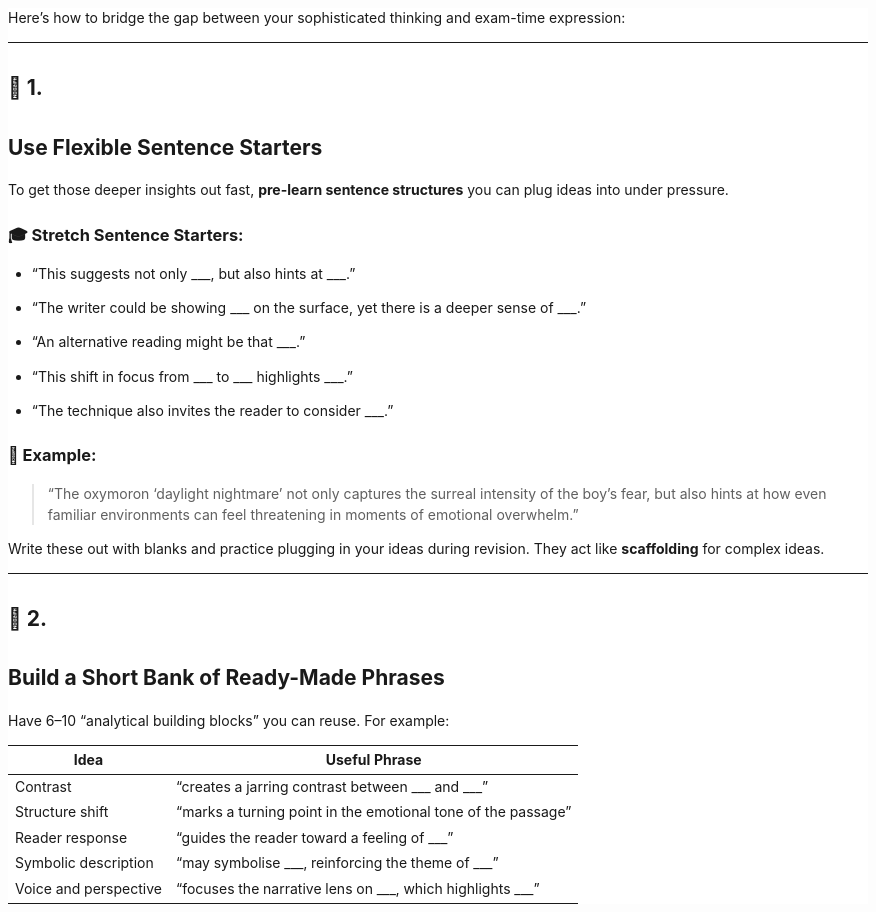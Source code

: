 Here’s how to bridge the gap between your sophisticated thinking and exam-time expression:

---

## **🔁 1.** 

## **Use Flexible Sentence Starters**

  

To get those deeper insights out fast, **pre-learn sentence structures** you can plug ideas into under pressure.

  

### **🎓 Stretch Sentence Starters:**

- “This suggests not only ___, but also hints at ___.”
    
- “The writer could be showing ___ on the surface, yet there is a deeper sense of ___.”
    
- “An alternative reading might be that ___.”
    
- “This shift in focus from ___ to ___ highlights ___.”
    
- “The technique also invites the reader to consider ___.”
    

  

### **🧠 Example:**

  

> “The oxymoron ‘daylight nightmare’ not only captures the surreal intensity of the boy’s fear, but also hints at how even familiar environments can feel threatening in moments of emotional overwhelm.”

  

Write these out with blanks and practice plugging in your ideas during revision. They act like **scaffolding** for complex ideas.

---

## **🧱 2.** 

## **Build a Short Bank of Ready-Made Phrases**

  

Have 6–10 “analytical building blocks” you can reuse. For example:

|**Idea**|**Useful Phrase**|
|---|---|
|Contrast|“creates a jarring contrast between ___ and ___”|
|Structure shift|“marks a turning point in the emotional tone of the passage”|
|Reader response|“guides the reader toward a feeling of ___”|
|Symbolic description|“may symbolise ___, reinforcing the theme of ___”|
|Voice and perspective|“focuses the narrative lens on ___, which highlights ___”|
